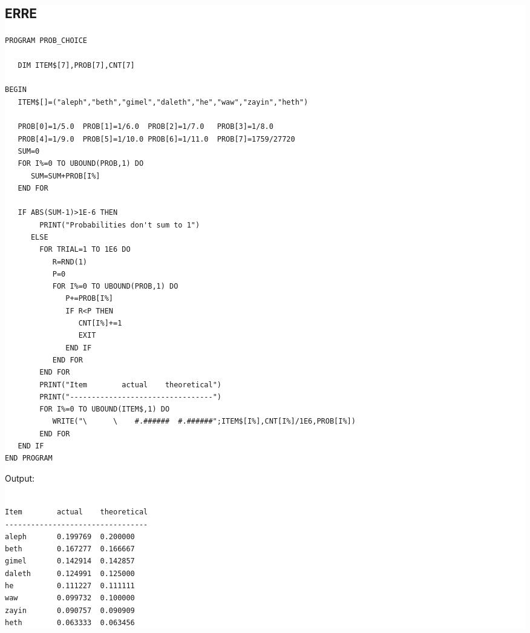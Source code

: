 
## ERRE


```ERRE
PROGRAM PROB_CHOICE

   DIM ITEM$[7],PROB[7],CNT[7]

BEGIN
   ITEM$[]=("aleph","beth","gimel","daleth","he","waw","zayin","heth")

   PROB[0]=1/5.0  PROB[1]=1/6.0  PROB[2]=1/7.0   PROB[3]=1/8.0
   PROB[4]=1/9.0  PROB[5]=1/10.0 PROB[6]=1/11.0  PROB[7]=1759/27720
   SUM=0
   FOR I%=0 TO UBOUND(PROB,1) DO
      SUM=SUM+PROB[I%]
   END FOR

   IF ABS(SUM-1)>1E-6 THEN
        PRINT("Probabilities don't sum to 1")
      ELSE
        FOR TRIAL=1 TO 1E6 DO
           R=RND(1)
           P=0
           FOR I%=0 TO UBOUND(PROB,1) DO
              P+=PROB[I%]
              IF R<P THEN
                 CNT[I%]+=1
                 EXIT
              END IF
           END FOR
        END FOR
        PRINT("Item        actual    theoretical")
        PRINT("---------------------------------")
        FOR I%=0 TO UBOUND(ITEM$,1) DO
           WRITE("\      \    #.######  #.######";ITEM$[I%],CNT[I%]/1E6,PROB[I%])
        END FOR
   END IF
END PROGRAM
```


Output:


```txt

Item        actual    theoretical
---------------------------------
aleph       0.199769  0.200000
beth        0.167277  0.166667
gimel       0.142914  0.142857
daleth      0.124991  0.125000
he          0.111227  0.111111
waw         0.099732  0.100000
zayin       0.090757  0.090909
heth        0.063333  0.063456

```
